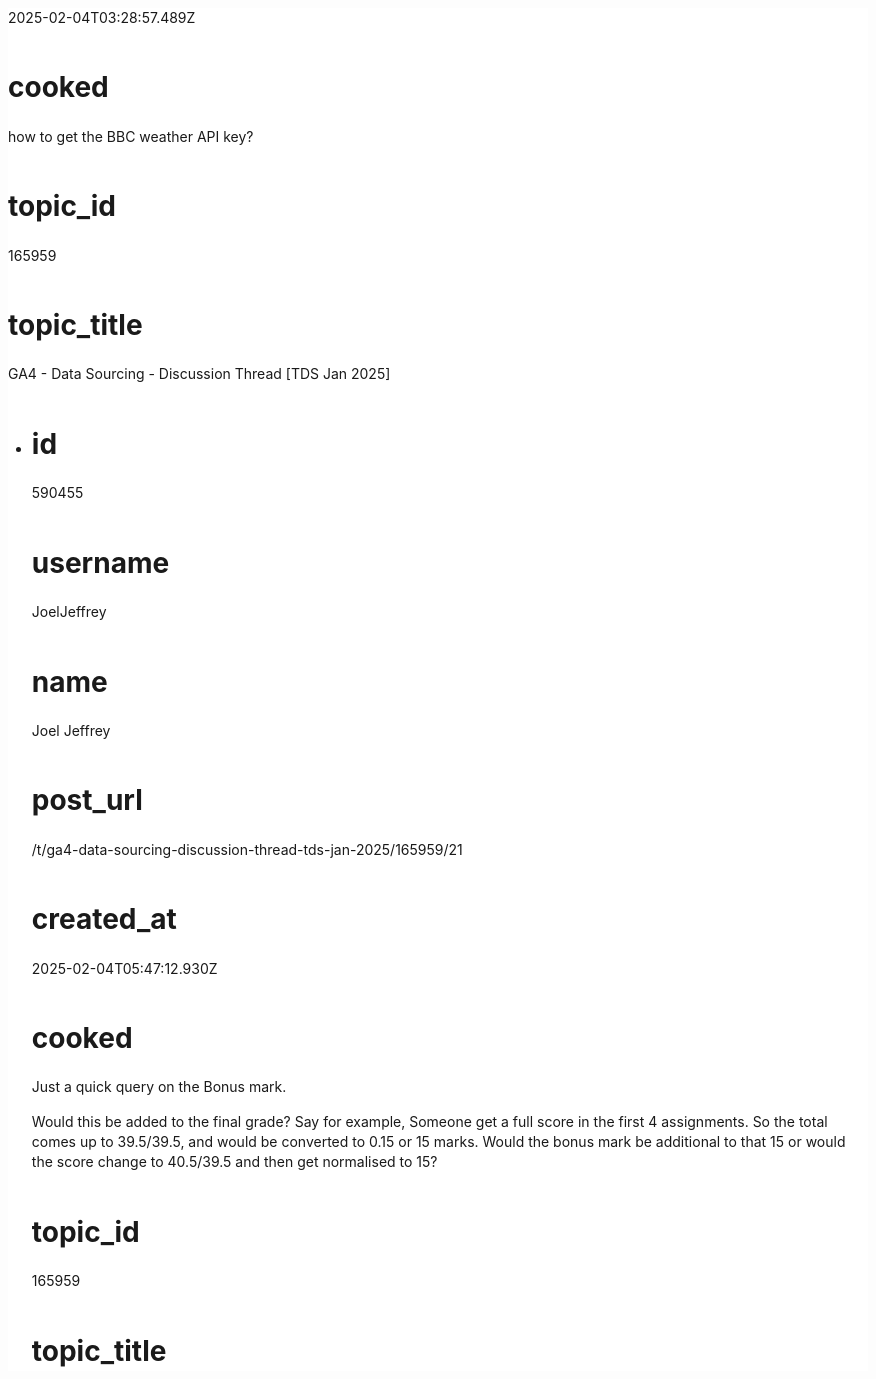   2025-02-04T03:28:57.489Z
  
  # cooked
  
  <p>how to get the BBC weather API key?</p>
  
  # topic_id
  
  165959
  
  # topic_title
  
  GA4 - Data Sourcing - Discussion Thread [TDS Jan 2025]
- # id
  
  590455
  
  # username
  
  JoelJeffrey
  
  # name
  
  Joel Jeffrey
  
  # post_url
  
  /t/ga4-data-sourcing-discussion-thread-tds-jan-2025/165959/21
  
  # created_at
  
  2025-02-04T05:47:12.930Z
  
  # cooked
  
  <p>Just a quick query on the Bonus mark.</p>
  <p>Would this be added to the final grade? Say for example, Someone get a full score in the first 4 assignments. So the total comes up to 39.5/39.5, and would be converted to 0.15 or 15 marks. Would the bonus mark be additional to that 15 or would the score change to 40.5/39.5 and then get normalised to 15?</p>
  
  # topic_id
  
  165959
  
  # topic_title
  